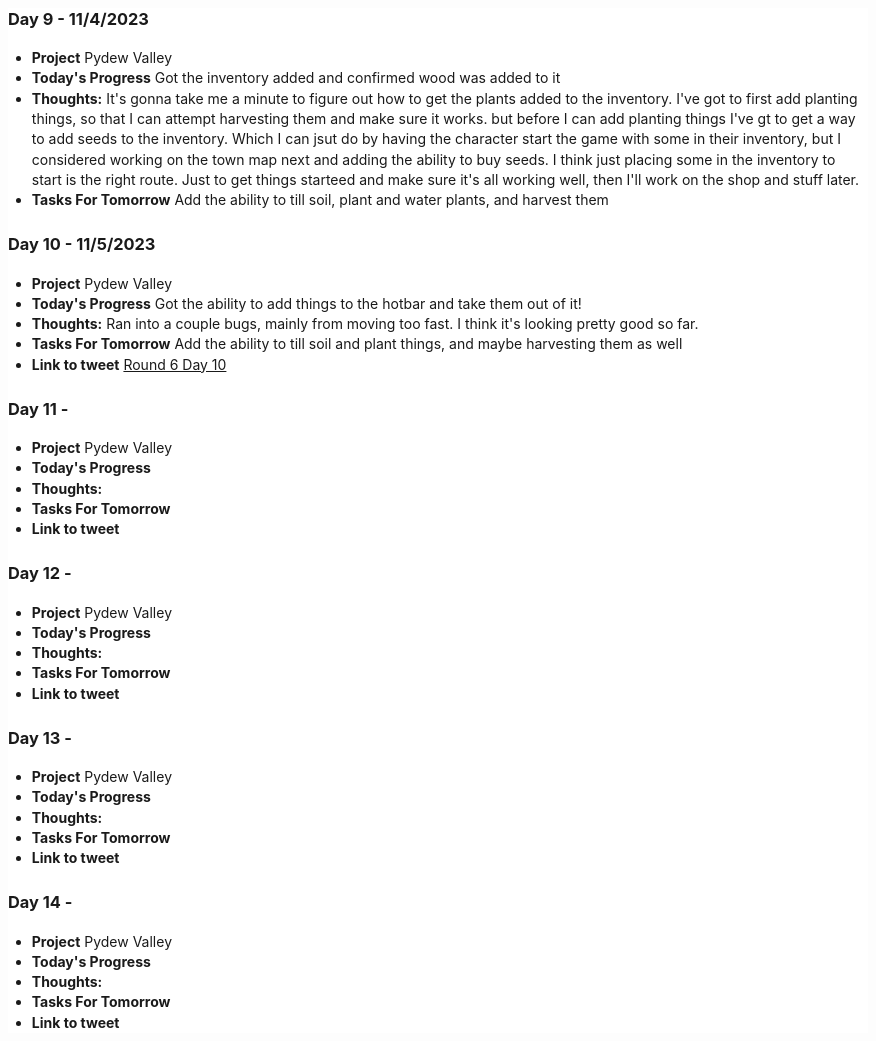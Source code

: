 ###  Day 9 - 11/4/2023
-   **Project** Pydew Valley
-   **Today's Progress** Got the inventory added and confirmed wood was added to it 
-   **Thoughts:** It's gonna take me a minute to figure out how to get the plants added to the inventory. I've got to first add planting things, so that I can attempt harvesting them and make sure it works. but before I can add planting things I've gt to get a way to add seeds to the inventory. Which I can jsut do by having the character start the game with some in their inventory, but I considered working on the town map next and adding the ability to buy seeds. I think just placing some in the inventory to start is the right route. Just to get things starteed and make sure it's all working well, then I'll work on the shop and stuff later.
-   **Tasks For Tomorrow** Add the ability to till soil, plant and water plants, and harvest them


###  Day 10 - 11/5/2023
-   **Project** Pydew Valley
-   **Today's Progress** Got the ability to add things to the hotbar and take them out of it!
-   **Thoughts:** Ran into a couple bugs, mainly from moving too fast. I think it's looking pretty good so far.
-   **Tasks For Tomorrow** Add the ability to till soil and plant things, and maybe harvesting them as well
-   **Link to tweet** [Round 6 Day 10](https://twitter.com/AprilMayCodes/status/1721442738694914164)

###  Day 11 - 
-   **Project** Pydew Valley
-   **Today's Progress** 
-   **Thoughts:** 
-   **Tasks For Tomorrow**
-   **Link to tweet**

###  Day 12 - 
-   **Project** Pydew Valley
-   **Today's Progress** 
-   **Thoughts:** 
-   **Tasks For Tomorrow**
-   **Link to tweet**

###  Day 13 - 
-   **Project** Pydew Valley
-   **Today's Progress** 
-   **Thoughts:** 
-   **Tasks For Tomorrow**
-   **Link to tweet**

###  Day 14 - 
-   **Project** Pydew Valley
-   **Today's Progress** 
-   **Thoughts:** 
-   **Tasks For Tomorrow**
-   **Link to tweet**
